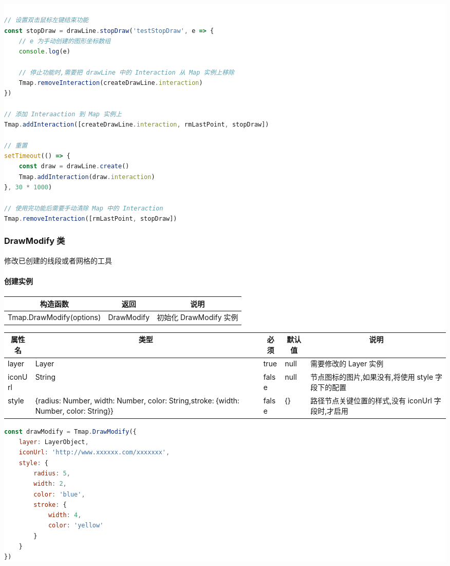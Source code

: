 ```javascript

// 设置双击鼠标左键结束功能
const stopDraw = drawLine.stopDraw('testStopDraw', e => {
    // e 为手动创建的图形坐标数组
    console.log(e)
    
    // 停止功能时,需要把 drawLine 中的 Interaction 从 Map 实例上移除
    Tmap.removeInteraction(createDrawLine.interaction)
})

// 添加 Interaaction 到 Map 实例上
Tmap.addInteraction([createDrawLine.interaction, rmLastPoint, stopDraw])

// 重置
setTimeout(() => {
    const draw = drawLine.create()
    Tmap.addInteraction(draw.interaction)
}, 30 * 1000)

// 使用完功能后需要手动清除 Map 中的 Interaction
Tmap.removeInteraction([rmLastPoint, stopDraw])
```



### DrawModify 类

修改已创建的线段或者网格的工具



#### 创建实例

| 构造函数                 | 返回       | 说明                   |
| ------------------------ | ---------- | ---------------------- |
| Tmap.DrawModify(options) | DrawModify | 初始化 DrawModify 实例 |



| 属性名  | 类型                                                         | 必须  | 默认值 | 说明                                              |
| ------- | ------------------------------------------------------------ | ----- | ------ | ------------------------------------------------- |
| layer   | Layer                                                        | true  | null   | 需要修改的 Layer 实例                             |
| iconUrl | String                                                       | false | null   | 节点图标的图片,如果没有,将使用 style 字段下的配置 |
| style   | {radius: Number, width: Number, color: String,stroke: {width: Number, color: String}} | false | {}     | 路径节点关键位置的样式,没有 iconUrl 字段时,才启用 |



```javascript
const drawModify = Tmap.DrawModify({
    layer: LayerObject,
    iconUrl: 'http://www.xxxxxx.com/xxxxxxx',
    style: {
        radius: 5,
        width: 2,
        color: 'blue',
        stroke: {
            width: 4,
            color: 'yellow'
        }
    }
})
```
